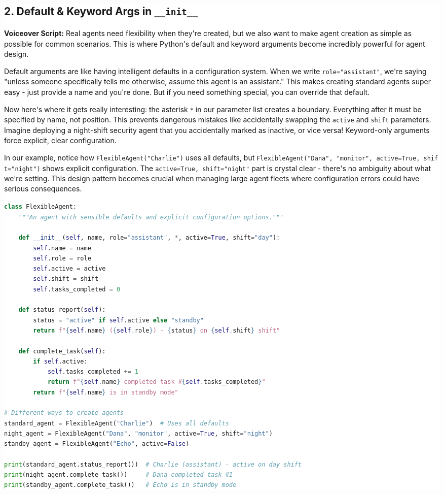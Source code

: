 
## 2. Default & Keyword Args in `__init__`

**Voiceover Script:**
Real agents need flexibility when they're created, but we also want to make agent creation as simple as possible for common scenarios. This is where Python's default and keyword arguments become incredibly powerful for agent design.

Default arguments are like having intelligent defaults in a configuration system. When we write `role="assistant"`, we're saying "unless someone specifically tells me otherwise, assume this agent is an assistant." This makes creating standard agents super easy - just provide a name and you're done. But if you need something special, you can override that default.

Now here's where it gets really interesting: the asterisk `*` in our parameter list creates a boundary. Everything after it must be specified by name, not position. This prevents dangerous mistakes like accidentally swapping the `active` and `shift` parameters. Imagine deploying a night-shift security agent that you accidentally marked as inactive, or vice versa! Keyword-only arguments force explicit, clear configuration.

In our example, notice how `FlexibleAgent("Charlie")` uses all defaults, but `FlexibleAgent("Dana", "monitor", active=True, shift="night")` shows explicit configuration. The `active=True, shift="night"` part is crystal clear - there's no ambiguity about what we're setting. This design pattern becomes crucial when managing large agent fleets where configuration errors could have serious consequences.

```python
class FlexibleAgent:
    """An agent with sensible defaults and explicit configuration options."""
    
    def __init__(self, name, role="assistant", *, active=True, shift="day"):
        self.name = name
        self.role = role
        self.active = active
        self.shift = shift
        self.tasks_completed = 0
    
    def status_report(self):
        status = "active" if self.active else "standby"
        return f"{self.name} ({self.role}) - {status} on {self.shift} shift"
    
    def complete_task(self):
        if self.active:
            self.tasks_completed += 1
            return f"{self.name} completed task #{self.tasks_completed}"
        return f"{self.name} is in standby mode"

# Different ways to create agents
standard_agent = FlexibleAgent("Charlie")  # Uses all defaults
night_agent = FlexibleAgent("Dana", "monitor", active=True, shift="night")
standby_agent = FlexibleAgent("Echo", active=False)

print(standard_agent.status_report())  # Charlie (assistant) - active on day shift
print(night_agent.complete_task())     # Dana completed task #1
print(standby_agent.complete_task())   # Echo is in standby mode
```
